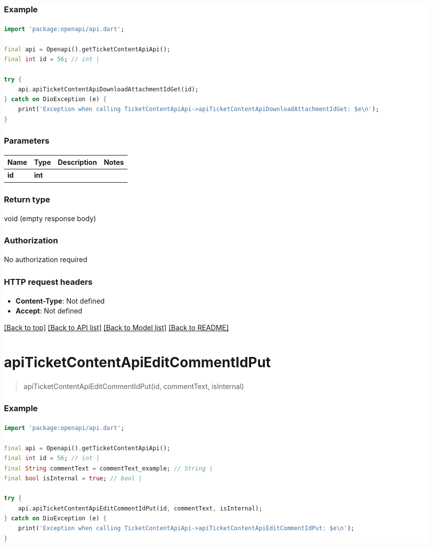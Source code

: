 
### Example
```dart
import 'package:openapi/api.dart';

final api = Openapi().getTicketContentApiApi();
final int id = 56; // int | 

try {
    api.apiTicketContentApiDownloadAttachmentIdGet(id);
} catch on DioException (e) {
    print('Exception when calling TicketContentApiApi->apiTicketContentApiDownloadAttachmentIdGet: $e\n');
}
```

### Parameters

Name | Type | Description  | Notes
------------- | ------------- | ------------- | -------------
 **id** | **int**|  | 

### Return type

void (empty response body)

### Authorization

No authorization required

### HTTP request headers

 - **Content-Type**: Not defined
 - **Accept**: Not defined

[[Back to top]](#) [[Back to API list]](../README.md#documentation-for-api-endpoints) [[Back to Model list]](../README.md#documentation-for-models) [[Back to README]](../README.md)

# **apiTicketContentApiEditCommentIdPut**
> apiTicketContentApiEditCommentIdPut(id, commentText, isInternal)



### Example
```dart
import 'package:openapi/api.dart';

final api = Openapi().getTicketContentApiApi();
final int id = 56; // int | 
final String commentText = commentText_example; // String | 
final bool isInternal = true; // bool | 

try {
    api.apiTicketContentApiEditCommentIdPut(id, commentText, isInternal);
} catch on DioException (e) {
    print('Exception when calling TicketContentApiApi->apiTicketContentApiEditCommentIdPut: $e\n');
}
```
